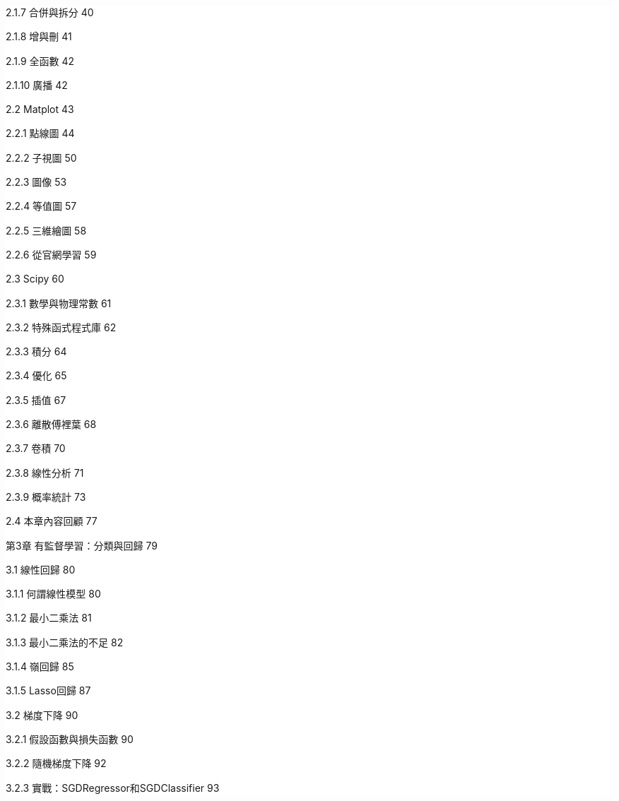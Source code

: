 2.1.7 合併與拆分 40 

2.1.8 增與刪 41 

2.1.9 全函數 42 

2.1.10 廣播 42 

2.2 Matplot 43 

2.2.1 點線圖 44 

2.2.2 子視圖 50 

2.2.3 圖像 53 

2.2.4 等值圖 57 

2.2.5 三維繪圖 58 

2.2.6 從官網學習 59 

2.3 Scipy 60 

2.3.1 數學與物理常數 61 

2.3.2 特殊函式程式庫 62 

2.3.3 積分 64 

2.3.4 優化 65 

2.3.5 插值 67 

2.3.6 離散傅裡葉 68 

2.3.7 卷積 70 

2.3.8 線性分析 71 

2.3.9 概率統計 73 

2.4 本章內容回顧 77 

第3章 有監督學習：分類與回歸 79 

3.1 線性回歸 80 

3.1.1 何謂線性模型 80 

3.1.2 最小二乘法 81 

3.1.3 最小二乘法的不足 82 

3.1.4 嶺回歸 85 

3.1.5 Lasso回歸 87 

3.2 梯度下降 90 

3.2.1 假設函數與損失函數 90 

3.2.2 隨機梯度下降 92 

3.2.3 實戰：SGDRegressor和SGDClassifier 93 
